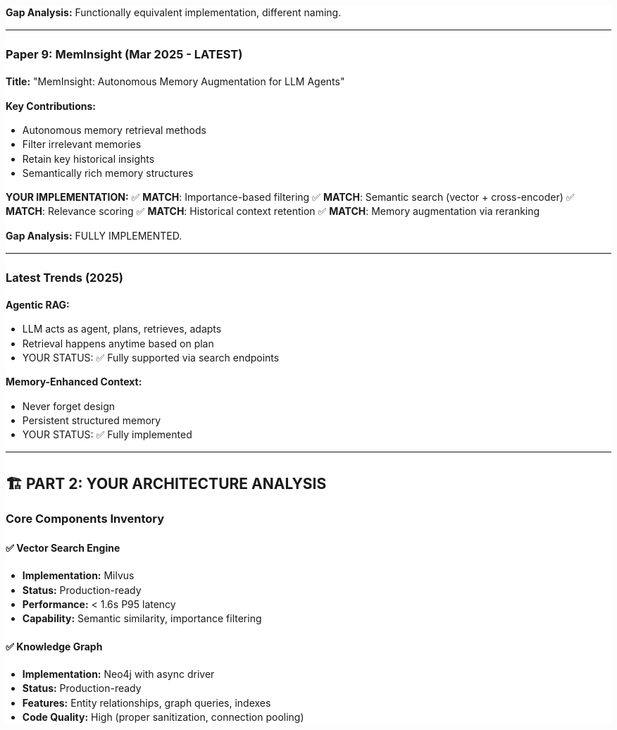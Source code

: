 **Gap Analysis:** Functionally equivalent implementation, different naming.

---

### Paper 9: MemInsight (Mar 2025 - LATEST)
**Title:** "MemInsight: Autonomous Memory Augmentation for LLM Agents"

**Key Contributions:**
- Autonomous memory retrieval methods
- Filter irrelevant memories
- Retain key historical insights
- Semantically rich memory structures

**YOUR IMPLEMENTATION:**
✅ **MATCH**: Importance-based filtering
✅ **MATCH**: Semantic search (vector + cross-encoder)
✅ **MATCH**: Relevance scoring
✅ **MATCH**: Historical context retention
✅ **MATCH**: Memory augmentation via reranking

**Gap Analysis:** FULLY IMPLEMENTED.

---

### Latest Trends (2025)

**Agentic RAG:**
- LLM acts as agent, plans, retrieves, adapts
- Retrieval happens anytime based on plan
- YOUR STATUS: ✅ Fully supported via search endpoints

**Memory-Enhanced Context:**
- Never forget design
- Persistent structured memory
- YOUR STATUS: ✅ Fully implemented

---

## 🏗️ PART 2: YOUR ARCHITECTURE ANALYSIS

### Core Components Inventory

#### ✅ **Vector Search Engine**
- **Implementation:** Milvus
- **Status:** Production-ready
- **Performance:** < 1.6s P95 latency
- **Capability:** Semantic similarity, importance filtering

#### ✅ **Knowledge Graph**
- **Implementation:** Neo4j with async driver
- **Status:** Production-ready
- **Features:** Entity relationships, graph queries, indexes
- **Code Quality:** High (proper sanitization, connection pooling)

